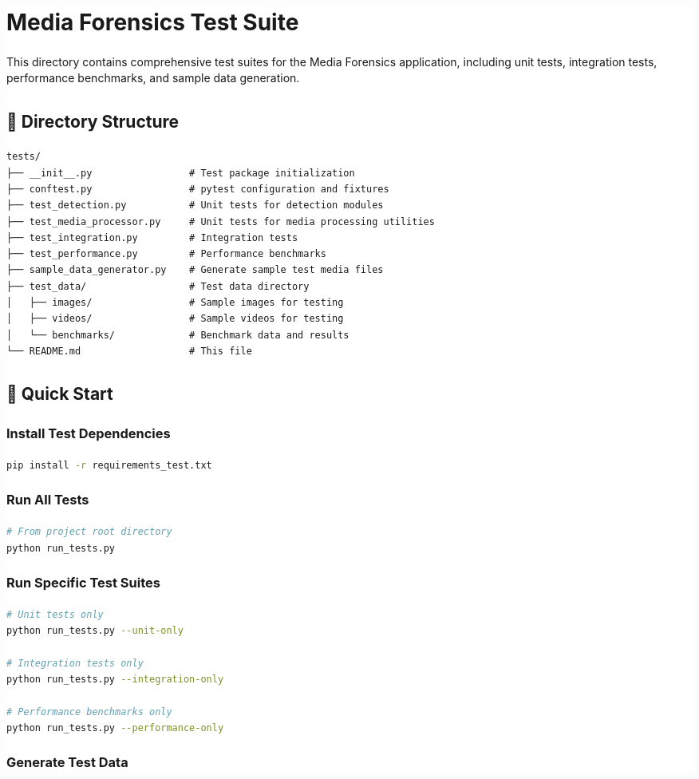# Media Forensics Test Suite

This directory contains comprehensive test suites for the Media Forensics application, including unit tests, integration tests, performance benchmarks, and sample data generation.

## 📁 Directory Structure

```
tests/
├── __init__.py                 # Test package initialization
├── conftest.py                 # pytest configuration and fixtures
├── test_detection.py           # Unit tests for detection modules
├── test_media_processor.py     # Unit tests for media processing utilities
├── test_integration.py         # Integration tests
├── test_performance.py         # Performance benchmarks
├── sample_data_generator.py    # Generate sample test media files
├── test_data/                  # Test data directory
│   ├── images/                 # Sample images for testing
│   ├── videos/                 # Sample videos for testing
│   └── benchmarks/             # Benchmark data and results
└── README.md                   # This file
```

## 🚀 Quick Start

### Install Test Dependencies

```bash
pip install -r requirements_test.txt
```

### Run All Tests

```bash
# From project root directory
python run_tests.py
```

### Run Specific Test Suites

```bash
# Unit tests only
python run_tests.py --unit-only

# Integration tests only
python run_tests.py --integration-only

# Performance benchmarks only
python run_tests.py --performance-only
```

### Generate Test Data
